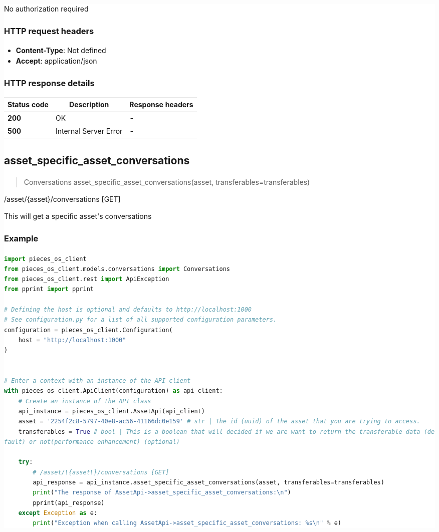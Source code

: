 No authorization required

### HTTP request headers

 - **Content-Type**: Not defined
 - **Accept**: application/json

### HTTP response details

| Status code | Description | Response headers |
|-------------|-------------|------------------|
**200** | OK |  -  |
**500** | Internal Server Error |  -  |



## **asset_specific_asset_conversations**
> Conversations asset_specific_asset_conversations(asset, transferables=transferables)

/asset/\{asset\}/conversations [GET]

This will get a specific asset's conversations

### Example


```python
import pieces_os_client
from pieces_os_client.models.conversations import Conversations
from pieces_os_client.rest import ApiException
from pprint import pprint

# Defining the host is optional and defaults to http://localhost:1000
# See configuration.py for a list of all supported configuration parameters.
configuration = pieces_os_client.Configuration(
    host = "http://localhost:1000"
)


# Enter a context with an instance of the API client
with pieces_os_client.ApiClient(configuration) as api_client:
    # Create an instance of the API class
    api_instance = pieces_os_client.AssetApi(api_client)
    asset = '2254f2c8-5797-40e8-ac56-41166dc0e159' # str | The id (uuid) of the asset that you are trying to access.
    transferables = True # bool | This is a boolean that will decided if we are want to return the transferable data (default) or not(performance enhancement) (optional)

    try:
        # /asset/\{asset\}/conversations [GET]
        api_response = api_instance.asset_specific_asset_conversations(asset, transferables=transferables)
        print("The response of AssetApi->asset_specific_asset_conversations:\n")
        pprint(api_response)
    except Exception as e:
        print("Exception when calling AssetApi->asset_specific_asset_conversations: %s\n" % e)
```
